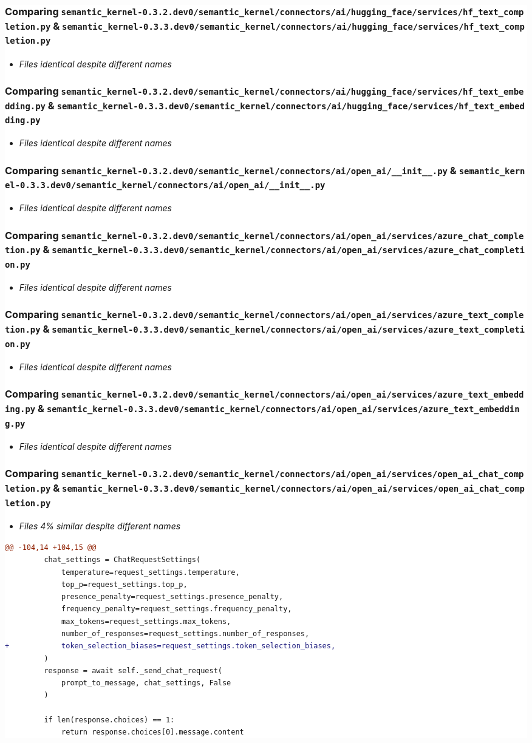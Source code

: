 ### Comparing `semantic_kernel-0.3.2.dev0/semantic_kernel/connectors/ai/hugging_face/services/hf_text_completion.py` & `semantic_kernel-0.3.3.dev0/semantic_kernel/connectors/ai/hugging_face/services/hf_text_completion.py`

 * *Files identical despite different names*

### Comparing `semantic_kernel-0.3.2.dev0/semantic_kernel/connectors/ai/hugging_face/services/hf_text_embedding.py` & `semantic_kernel-0.3.3.dev0/semantic_kernel/connectors/ai/hugging_face/services/hf_text_embedding.py`

 * *Files identical despite different names*

### Comparing `semantic_kernel-0.3.2.dev0/semantic_kernel/connectors/ai/open_ai/__init__.py` & `semantic_kernel-0.3.3.dev0/semantic_kernel/connectors/ai/open_ai/__init__.py`

 * *Files identical despite different names*

### Comparing `semantic_kernel-0.3.2.dev0/semantic_kernel/connectors/ai/open_ai/services/azure_chat_completion.py` & `semantic_kernel-0.3.3.dev0/semantic_kernel/connectors/ai/open_ai/services/azure_chat_completion.py`

 * *Files identical despite different names*

### Comparing `semantic_kernel-0.3.2.dev0/semantic_kernel/connectors/ai/open_ai/services/azure_text_completion.py` & `semantic_kernel-0.3.3.dev0/semantic_kernel/connectors/ai/open_ai/services/azure_text_completion.py`

 * *Files identical despite different names*

### Comparing `semantic_kernel-0.3.2.dev0/semantic_kernel/connectors/ai/open_ai/services/azure_text_embedding.py` & `semantic_kernel-0.3.3.dev0/semantic_kernel/connectors/ai/open_ai/services/azure_text_embedding.py`

 * *Files identical despite different names*

### Comparing `semantic_kernel-0.3.2.dev0/semantic_kernel/connectors/ai/open_ai/services/open_ai_chat_completion.py` & `semantic_kernel-0.3.3.dev0/semantic_kernel/connectors/ai/open_ai/services/open_ai_chat_completion.py`

 * *Files 4% similar despite different names*

```diff
@@ -104,14 +104,15 @@
         chat_settings = ChatRequestSettings(
             temperature=request_settings.temperature,
             top_p=request_settings.top_p,
             presence_penalty=request_settings.presence_penalty,
             frequency_penalty=request_settings.frequency_penalty,
             max_tokens=request_settings.max_tokens,
             number_of_responses=request_settings.number_of_responses,
+            token_selection_biases=request_settings.token_selection_biases,
         )
         response = await self._send_chat_request(
             prompt_to_message, chat_settings, False
         )
 
         if len(response.choices) == 1:
             return response.choices[0].message.content
```